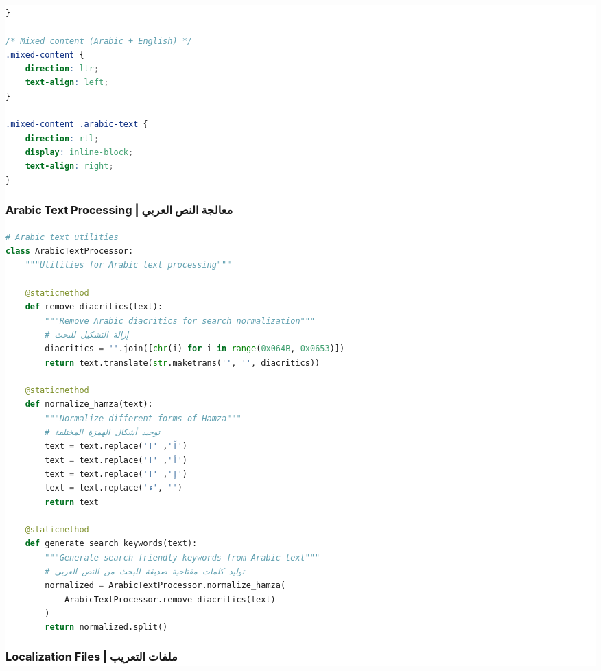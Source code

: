 ```css
}

/* Mixed content (Arabic + English) */
.mixed-content {
    direction: ltr;
    text-align: left;
}

.mixed-content .arabic-text {
    direction: rtl;
    display: inline-block;
    text-align: right;
}
```

### Arabic Text Processing | معالجة النص العربي

```python
# Arabic text utilities
class ArabicTextProcessor:
    """Utilities for Arabic text processing"""
    
    @staticmethod
    def remove_diacritics(text):
        """Remove Arabic diacritics for search normalization"""
        # إزالة التشكيل للبحث
        diacritics = ''.join([chr(i) for i in range(0x064B, 0x0653)])
        return text.translate(str.maketrans('', '', diacritics))
    
    @staticmethod 
    def normalize_hamza(text):
        """Normalize different forms of Hamza"""
        # توحيد أشكال الهمزة المختلفة
        text = text.replace('آ', 'ا')
        text = text.replace('أ', 'ا') 
        text = text.replace('إ', 'ا')
        text = text.replace('ء', '')
        return text
    
    @staticmethod
    def generate_search_keywords(text):
        """Generate search-friendly keywords from Arabic text"""
        # توليد كلمات مفتاحية صديقة للبحث من النص العربي
        normalized = ArabicTextProcessor.normalize_hamza(
            ArabicTextProcessor.remove_diacritics(text)
        )
        return normalized.split()
```

### Localization Files | ملفات التعريب
